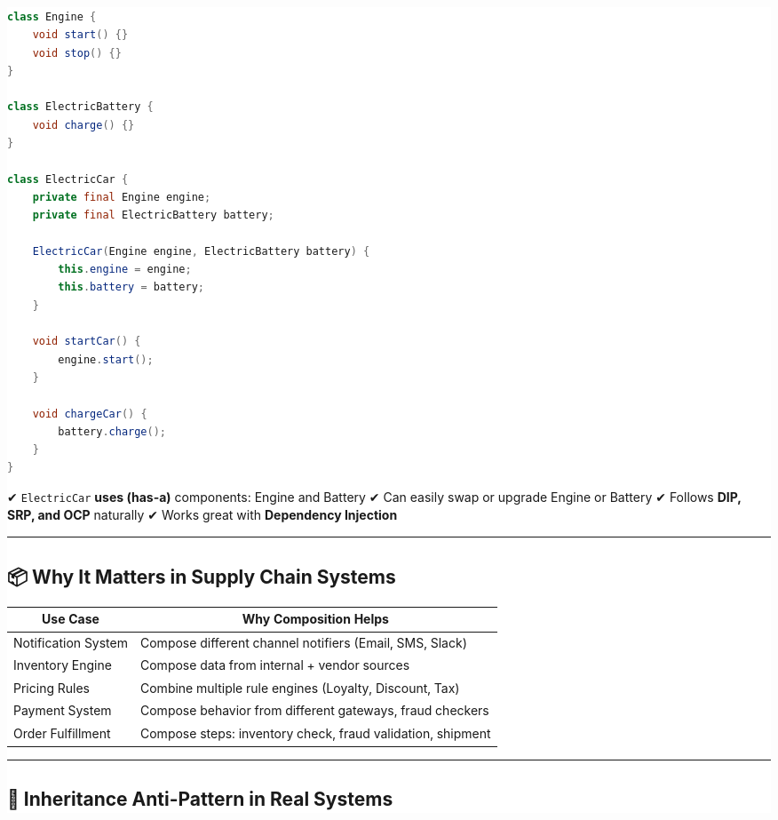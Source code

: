 ```java
class Engine {
    void start() {}
    void stop() {}
}

class ElectricBattery {
    void charge() {}
}

class ElectricCar {
    private final Engine engine;
    private final ElectricBattery battery;

    ElectricCar(Engine engine, ElectricBattery battery) {
        this.engine = engine;
        this.battery = battery;
    }

    void startCar() {
        engine.start();
    }

    void chargeCar() {
        battery.charge();
    }
}
```

✔ `ElectricCar` **uses (has-a)** components: Engine and Battery
✔ Can easily swap or upgrade Engine or Battery
✔ Follows **DIP, SRP, and OCP** naturally
✔ Works great with **Dependency Injection**

---

## 📦 Why It Matters in Supply Chain Systems

| Use Case            | Why Composition Helps                                      |
| ------------------- | ---------------------------------------------------------- |
| Notification System | Compose different channel notifiers (Email, SMS, Slack)    |
| Inventory Engine    | Compose data from internal + vendor sources                |
| Pricing Rules       | Combine multiple rule engines (Loyalty, Discount, Tax)     |
| Payment System      | Compose behavior from different gateways, fraud checkers   |
| Order Fulfillment   | Compose steps: inventory check, fraud validation, shipment |

---

## 🚫 Inheritance Anti-Pattern in Real Systems
